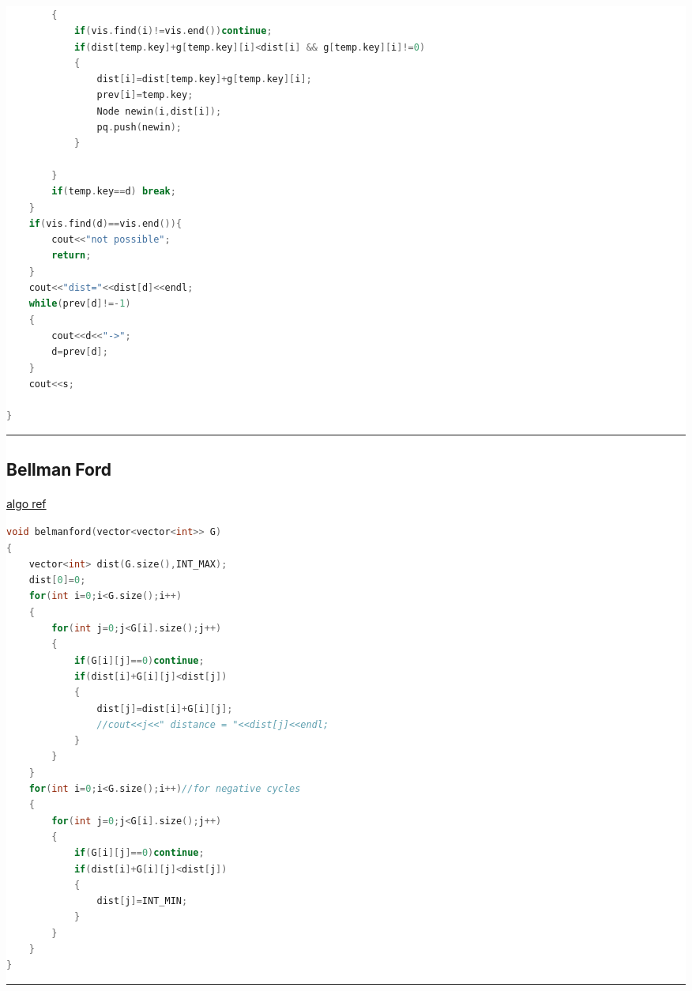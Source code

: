 ```c++
		{
			if(vis.find(i)!=vis.end())continue;
			if(dist[temp.key]+g[temp.key][i]<dist[i] && g[temp.key][i]!=0)
			{
				dist[i]=dist[temp.key]+g[temp.key][i];
                prev[i]=temp.key;
                Node newin(i,dist[i]);
			    pq.push(newin);
			}

		}
		if(temp.key==d) break;
	} 
	if(vis.find(d)==vis.end()){
		cout<<"not possible";
		return;
	}
	cout<<"dist="<<dist[d]<<endl;
	while(prev[d]!=-1)
	{
		cout<<d<<"->";
		d=prev[d];
	}
	cout<<s;

}
```
---
## Bellman Ford
[algo ref](refMat/graph_theory_algorithms.pdf#page=546)
```c++
void belmanford(vector<vector<int>> G)
{
	vector<int> dist(G.size(),INT_MAX);
	dist[0]=0;
	for(int i=0;i<G.size();i++)
	{
		for(int j=0;j<G[i].size();j++)
		{
			if(G[i][j]==0)continue;
			if(dist[i]+G[i][j]<dist[j])
			{
				dist[j]=dist[i]+G[i][j];
				//cout<<j<<" distance = "<<dist[j]<<endl;
			}
		}
	}
	for(int i=0;i<G.size();i++)//for negative cycles
	{
		for(int j=0;j<G[i].size();j++)
		{
			if(G[i][j]==0)continue;
			if(dist[i]+G[i][j]<dist[j])
			{
				dist[j]=INT_MIN;
			}
		}
	}
}
```
---